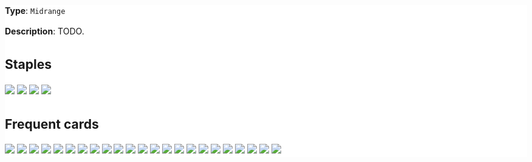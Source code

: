 
**Type**: `Midrange`

**Description**: TODO.

## **Staples**

[<img src="https://c1.scryfall.com/file/scryfall-cards/normal/front/0/3/0359f212-9564-41a9-870b-d2c57455a695.jpg?1617910233" width="300"/>](https://scryfall.com/card/c21/115/brainstorm)
[<img src="https://c1.scryfall.com/file/scryfall-cards/normal/front/1/1/11bf83bb-c95b-4b4f-9a56-ce7a1816307a.jpg?1562826346" width="300"/>](https://scryfall.com/card/isd/51/delver-of-secrets-insectile-aberration)
[<img src="https://c1.scryfall.com/file/scryfall-cards/normal/front/c/e/ce711943-c1a1-43a0-8b89-8d169cfb8e06.jpg?1618695786" width="300"/>](https://scryfall.com/card/jmp/342/lightning-bolt)
[<img src="https://c1.scryfall.com/file/scryfall-cards/normal/front/8/a/8a6374ad-71be-422e-bd76-4f08fbf43048.jpg?1562202145" width="300"/>](https://scryfall.com/card/mh1/174/nimble-mongoose)


## **Frequent cards**

[<img src="https://c1.scryfall.com/file/scryfall-cards/normal/front/2/6/26bfde99-7761-48e1-851a-522f888d0f6c.jpg?1547517482" width="300"/>](https://scryfall.com/card/uma/156/basking-rootwalla)
[<img src="https://c1.scryfall.com/file/scryfall-cards/normal/front/4/f/4f3b7d39-ce98-48e2-b2bf-0d55b4d3102b.jpg?1562911605" width="300"/>](https://scryfall.com/card/pls/22/confound)
[<img src="https://c1.scryfall.com/file/scryfall-cards/normal/front/1/9/1920dae4-fb92-4f19-ae4b-eb3276b8dac7.jpg?1622389067" width="300"/>](https://scryfall.com/card/mh2/267/counterspell)
[<img src="https://c1.scryfall.com/file/scryfall-cards/normal/front/f/0/f05e9a3e-8a35-4687-85cb-e31b3927a5e2.jpg?1580013916" width="300"/>](https://scryfall.com/card/ema/44/daze)
[<img src="https://c1.scryfall.com/file/scryfall-cards/normal/front/b/c/bceab6b3-6b64-4964-a501-ce806a6c13ad.jpg?1562939587" width="300"/>](https://scryfall.com/card/bfz/76/dispel)
[<img src="https://c1.scryfall.com/file/scryfall-cards/normal/front/e/b/ebecd3d1-15ed-4501-89af-4718a212332d.jpg?1617735222" width="300"/>](https://scryfall.com/card/c21/89/dispellers-capsule)
[<img src="https://c1.scryfall.com/file/scryfall-cards/normal/front/1/d/1d6e5cc9-bd48-41b6-ac20-5a3e38aecdc5.jpg?1617647725" width="300"/>](https://scryfall.com/card/c21/168/faithless-looting)
[<img src="https://c1.scryfall.com/file/scryfall-cards/normal/front/6/d/6ddc6b73-298b-4afa-990a-63706e77dd9f.jpg?1562803040" width="300"/>](https://scryfall.com/card/hou/92/firebrand-archer)
[<img src="https://c1.scryfall.com/file/scryfall-cards/normal/front/9/9/995486ce-58bb-4753-a812-0ca73ef1a235.jpg?1562880052" width="300"/>](https://scryfall.com/card/nph/35/gitaxian-probe)
[<img src="https://c1.scryfall.com/file/scryfall-cards/normal/front/d/4/d4a3a921-3b7f-474c-b8c3-67a1a6ba5cc1.jpg?1562378488" width="300"/>](https://scryfall.com/card/jvc/27/gush)
[<img src="https://c1.scryfall.com/file/scryfall-cards/normal/front/6/d/6dfbd094-1d59-4539-80e1-595227d3e64d.jpg?1547517629" width="300"/>](https://scryfall.com/card/uma/170/hooting-mandrills)
[<img src="https://c1.scryfall.com/file/scryfall-cards/normal/front/f/a/faf9070e-14be-4ce5-a19a-6addc79359c1.jpg?1599708170" width="300"/>](https://scryfall.com/card/2xm/208/manamorphose)
[<img src="https://c1.scryfall.com/file/scryfall-cards/normal/front/3/0/30202613-d05f-4f47-af97-d0b75ccac293.jpg?1580014031" width="300"/>](https://scryfall.com/card/ema/60/memory-lapse)
[<img src="https://c1.scryfall.com/file/scryfall-cards/normal/front/1/f/1f343724-6ecd-494f-8bfc-93676af4e173.jpg?1562628929" width="300"/>](https://scryfall.com/card/jud/46/mental-note)
[<img src="https://c1.scryfall.com/file/scryfall-cards/normal/front/9/c/9cee2eb1-f60e-4626-ba4a-b543142ca950.jpg?1617910474" width="300"/>](https://scryfall.com/card/c21/125/ponder)
[<img src="https://c1.scryfall.com/file/scryfall-cards/normal/front/7/5/75c4b4d6-2230-4fb0-b127-b9e820d56048.jpg?1562919774" width="300"/>](https://scryfall.com/card/me3/47/remove-soul)
[<img src="https://c1.scryfall.com/file/scryfall-cards/normal/front/4/0/40d72a34-0f31-4fec-b5a5-4574199bc312.jpg?1547516481" width="300"/>](https://scryfall.com/card/uma/68/rune-snag)
[<img src="https://c1.scryfall.com/file/scryfall-cards/normal/front/b/3/b3d6d42a-7607-4361-acc4-7f3cb956bfc9.jpg?1593275323" width="300"/>](https://scryfall.com/card/csp/97/skred)
[<img src="https://c1.scryfall.com/file/scryfall-cards/normal/front/3/e/3e44b411-ccb8-44c8-a021-2372c945f0d3.jpg?1593813158" width="300"/>](https://scryfall.com/card/mm3/53/tandem-lookout)
[<img src="https://c1.scryfall.com/file/scryfall-cards/normal/front/b/3/b37c1b56-621a-4908-89b2-21622d195223.jpg?1601078635" width="300"/>](https://scryfall.com/card/jmp/365/thermo-alchemist)
[<img src="https://c1.scryfall.com/file/scryfall-cards/normal/front/1/4/142944d5-1b11-4ec4-b6b4-b5c03e682cd3.jpg?1600732539" width="300"/>](https://scryfall.com/card/jmp/185/thought-scour)
[<img src="https://c1.scryfall.com/file/scryfall-cards/normal/front/5/9/59f26d0a-e9f3-442f-b5c6-8016cf736432.jpg?1562262639" width="300"/>](https://scryfall.com/card/mm2/66/vapor-snag)
[<img src="https://c1.scryfall.com/file/scryfall-cards/normal/front/2/2/224ea635-b95b-4803-8716-edd4cb655923.jpg?1580014964" width="300"/>](https://scryfall.com/card/ema/191/werebear)

